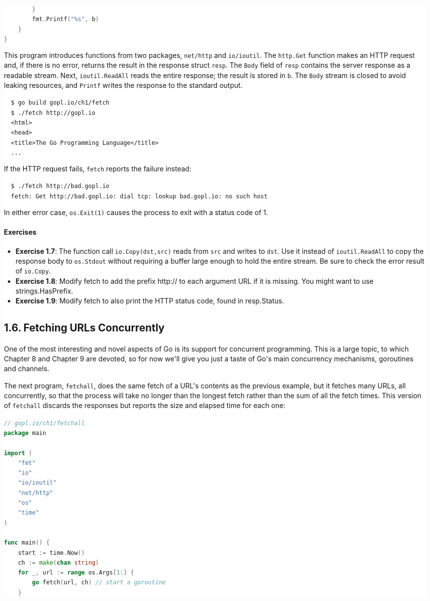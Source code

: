 ```go
		}
		fmt.Printf("%s", b)
	}
}
```

This program introduces functions from two packages, `net/http` and `io/ioutil`. The `http.Get` function makes an HTTP request and, if there is no error, returns the result in the response struct `resp`. The `Body` field of `resp` contains the server response as a readable stream. Next, `ioutil.ReadAll` reads the entire response; the result is stored in `b`. The `Body` stream is closed to avoid leaking resources, and `Printf` writes the response to the standard output.
```
  $ go build gopl.io/ch1/fetch
  $ ./fetch http://gopl.io
  <html>
  <head>
  <title>The Go Programming Language</title>
  ...
```

If the HTTP request fails, `fetch` reports the failure instead:
```
  $ ./fetch http://bad.gopl.io
  fetch: Get http://bad.gopl.io: dial tcp: lookup bad.gopl.io: no such host
```

In either error case, `os.Exit(1)` causes the process to exit with a status code of 1.

#### Exercises
- **Exercise 1.7**: The function call `io.Copy(dst,src)` reads from `src` and writes to `dst`. Use it instead of `ioutil.ReadAll` to copy the response body to `os.Stdout` without requiring a buffer large enough to hold the entire stream. Be sure to check the error result of `io.Copy`.
- **Exercise 1.8**: Modify fetch to add the prefix http:// to each argument URL if it is missing. You might want to use strings.HasPrefix.
- **Exercise 1.9**: Modify fetch to also print the HTTP status code, found in resp.Status.


## 1.6. Fetching URLs Concurrently 

One of the most interesting and novel aspects of Go is its support for concurrent programming. This is a large topic, to which Chapter 8 and Chapter 9 are devoted, so for now we'll give you just a taste of Go's main concurrency mechanisms, goroutines and channels.

The next program, `fetchall`, does the same fetch of a URL's contents as the previous example, but it fetches many URLs, all concurrently, so that the process will take no longer than the longest fetch rather than the sum of all the fetch times. This version of `fetchall` discards the responses but reports the size and elapsed time for each one:
```go
// gopl.io/ch1/fetchall
package main

import (
	"fmt"
	"io"
	"io/ioutil"
	"net/http"
	"os"
	"time"
)

func main() {
	start := time.Now()
	ch := make(chan string)
	for _, url := range os.Args[1:] {
		go fetch(url, ch) // start a goroutine
	}
```